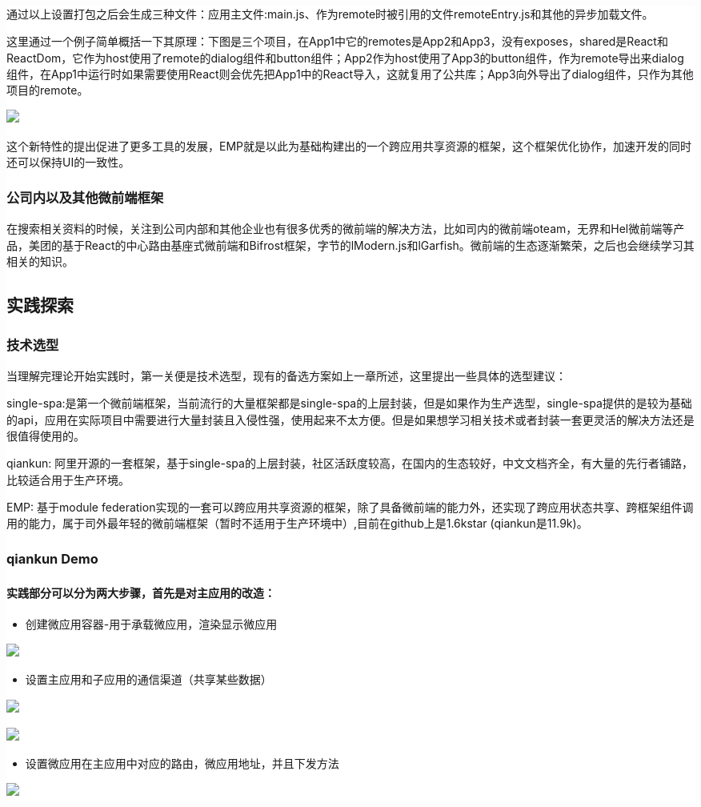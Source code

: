 
通过以上设置打包之后会生成三种文件：应用主文件:main.js、作为remote时被引用的文件remoteEntry.js和其他的异步加载文件。



这里通过一个例子简单概括一下其原理：下图是三个项目，在App1中它的remotes是App2和App3，没有exposes，shared是React和ReactDom，它作为host使用了remote的dialog组件和button组件；App2作为host使用了App3的button组件，作为remote导出来dialog组件，在App1中运行时如果需要使用React则会优先把App1中的React导入，这就复用了公共库；App3向外导出了dialog组件，只作为其他项目的remote。

![](https://pic3.zhimg.com/80/v2-6b203a293773372dbbf9ef10fceab222_1440w.webp)

这个新特性的提出促进了更多工具的发展，EMP就是以此为基础构建出的一个跨应用共享资源的框架，这个框架优化协作，加速开发的同时还可以保持UI的一致性。

### 公司内以及其他微前端框架

在搜索相关资料的时候，关注到公司内部和其他企业也有很多优秀的微前端的解决方法，比如司内的微前端oteam，无界和Hel微前端等产品，美团的基于React的中心路由基座式微前端和Bifrost框架，字节的lModern.js和lGarfish。微前端的生态逐渐繁荣，之后也会继续学习其相关的知识。

## 实践探索


### 技术选型

当理解完理论开始实践时，第一关便是技术选型，现有的备选方案如上一章所述，这里提出一些具体的选型建议：

single-spa:是第一个微前端框架，当前流行的大量框架都是single-spa的上层封装，但是如果作为生产选型，single-spa提供的是较为基础的api，应用在实际项目中需要进行大量封装且入侵性强，使用起来不太方便。但是如果想学习相关技术或者封装一套更灵活的解决方法还是很值得使用的。

qiankun: 阿里开源的一套框架，基于single-spa的上层封装，社区活跃度较高，在国内的生态较好，中文文档齐全，有大量的先行者铺路，比较适合用于生产环境。

EMP: 基于module federation实现的一套可以跨应用共享资源的框架，除了具备微前端的能力外，还实现了跨应用状态共享、跨框架组件调用的能力，属于司外最年轻的微前端框架（暂时不适用于生产环境中）,目前在github上是1.6kstar (qiankun是11.9k)。





### qiankun Demo


#### 实践部分可以分为两大步骤，首先是对主应用的改造：



* 创建微应用容器-用于承载微应用，渲染显示微应用

![](https://pic3.zhimg.com/80/v2-df33d966b14a289c0606547b7f6b0826_1440w.webp)

* 设置主应用和子应用的通信渠道（共享某些数据）

![](https://pic2.zhimg.com/80/v2-e8af3982ea16f2f8aeda4dcd9edb2481_1440w.webp)

![](https://pic2.zhimg.com/80/v2-81b519de219537b43e09a81e74a40c75_1440w.webp)

* 设置微应用在主应用中对应的路由，微应用地址，并且下发方法

![](https://pic3.zhimg.com/80/v2-316a5414475b00ed4fba7b2280efa642_1440w.webp)


